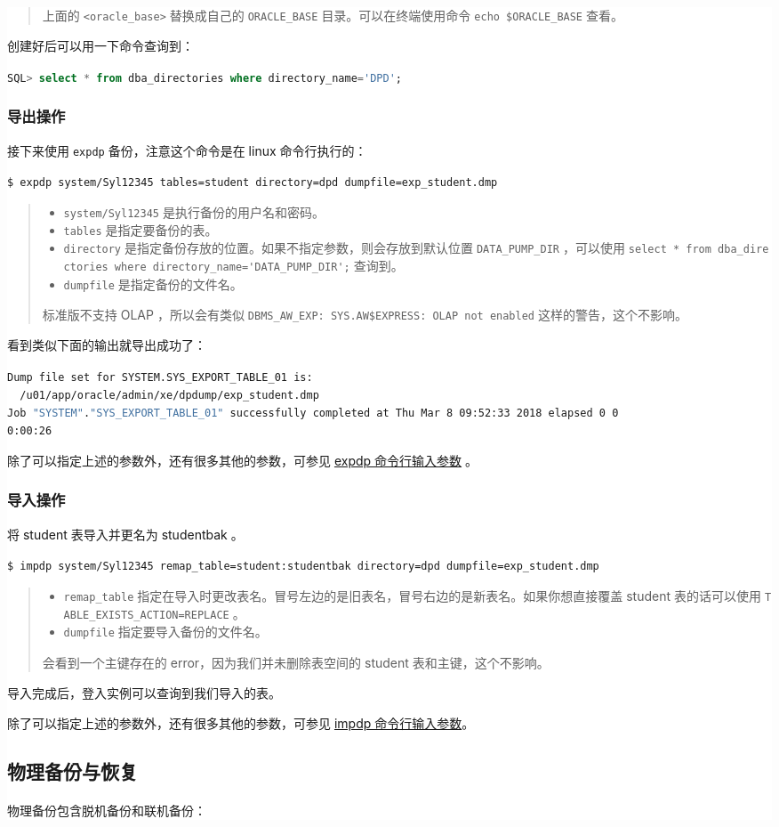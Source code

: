 > 上面的 `<oracle_base>` 替换成自己的 `ORACLE_BASE` 目录。可以在终端使用命令 `echo $ORACLE_BASE` 查看。

创建好后可以用一下命令查询到：

```sql
SQL> select * from dba_directories where directory_name='DPD';
```

### 导出操作

接下来使用 `expdp` 备份，注意这个命令是在 linux 命令行执行的：

```bash
$ expdp system/Syl12345 tables=student directory=dpd dumpfile=exp_student.dmp
```

> - `system/Syl12345` 是执行备份的用户名和密码。
> - `tables` 是指定要备份的表。
> - `directory` 是指定备份存放的位置。如果不指定参数，则会存放到默认位置 `DATA_PUMP_DIR` ，可以使用 `select * from dba_directories where directory_name='DATA_PUMP_DIR';` 查询到。
> - `dumpfile` 是指定备份的文件名。
>
> 标准版不支持 OLAP ，所以会有类似 `DBMS_AW_EXP: SYS.AW$EXPRESS: OLAP not enabled` 这样的警告，这个不影响。

看到类似下面的输出就导出成功了：

```bash
Dump file set for SYSTEM.SYS_EXPORT_TABLE_01 is:
  /u01/app/oracle/admin/xe/dpdump/exp_student.dmp
Job "SYSTEM"."SYS_EXPORT_TABLE_01" successfully completed at Thu Mar 8 09:52:33 2018 elapsed 0 0
0:00:26
```

除了可以指定上述的参数外，还有很多其他的参数，可参见 [expdp 命令行输入参数](https://docs.oracle.com/en/database/oracle/oracle-database/12.2/sutil/oracle-data-pump-export-utility.html#GUID-33880357-06B1-4CA2-8665-9D41347C6705) 。

### 导入操作

将 student 表导入并更名为 studentbak 。

```bash
$ impdp system/Syl12345 remap_table=student:studentbak directory=dpd dumpfile=exp_student.dmp
```

> - `remap_table` 指定在导入时更改表名。冒号左边的是旧表名，冒号右边的是新表名。如果你想直接覆盖 student 表的话可以使用 `TABLE_EXISTS_ACTION=REPLACE` 。
> - `dumpfile` 指定要导入备份的文件名。
>
> 会看到一个主键存在的 error，因为我们并未删除表空间的 student 表和主键，这个不影响。

导入完成后，登入实例可以查询到我们导入的表。

除了可以指定上述的参数外，还有很多其他的参数，可参见 [impdp 命令行输入参数](https://docs.oracle.com/en/database/oracle/oracle-database/12.2/sutil/datapump-import-utility.html#GUID-BA74D4F6-2840-4002-A673-0A7D9CBB3D78)。

## 物理备份与恢复

物理备份包含脱机备份和联机备份：
